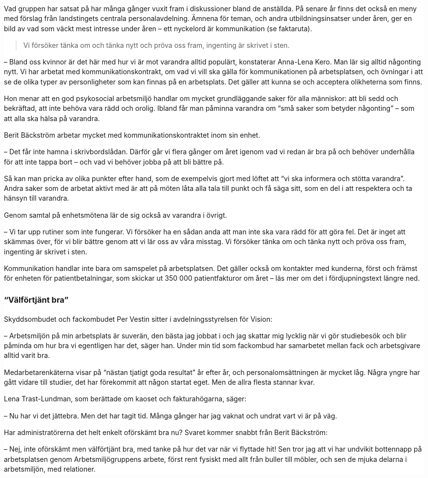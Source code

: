 Vad gruppen har satsat på har många gånger vuxit fram i diskussioner bland de anställda. På senare år finns det också en meny med förslag från landstingets centrala personalavdelning. Ämnena för teman, och andra utbildningsinsatser under åren, ger en bild av vad som väckt mest intresse under åren – ett nyckelord är kommunikation (se faktaruta).

> Vi försöker tänka om och tänka nytt och pröva oss fram, ingenting är skrivet i sten.

– Bland oss kvinnor är det här med hur vi är mot varandra alltid populärt, konstaterar Anna-Lena Kero. Man lär sig alltid någonting nytt. Vi har arbetat med kommunikationskontrakt, om vad vi vill ska gälla för kommunikationen på arbetsplatsen, och övningar i att se de olika typer av personligheter som kan finnas på en arbetsplats. Det gäller att kunna se och acceptera olikheterna som finns.

Hon menar att en god psykosocial arbetsmiljö handlar om mycket grundläggande saker för alla människor: att bli sedd och bekräftad, att inte behöva vara rädd och orolig. Ibland får man påminna varandra om “små saker som betyder någonting” – som att alla ska hälsa på varandra.

Berit Bäckström arbetar mycket med kommunikationskontraktet inom sin enhet.

– Det får inte hamna i skrivbordslådan. Därför går vi flera gånger om året igenom vad vi redan är bra på och behöver underhålla för att inte tappa bort – och vad vi behöver jobba på att bli bättre på.

Så kan man pricka av olika punkter efter hand, som de exempelvis gjort med löftet att “vi ska informera och stötta varandra”. Andra saker som de arbetat aktivt med är att på möten låta alla tala till punkt och få säga sitt, som en del i att respektera och ta hänsyn till varandra.

Genom samtal på enhetsmötena lär de sig också av varandra i övrigt.

– Vi tar upp rutiner som inte fungerar. Vi försöker ha en sådan anda att man inte ska vara rädd för att göra fel. Det är inget att skämmas över, för vi blir bättre genom att vi lär oss av våra misstag. Vi försöker tänka om och tänka nytt och pröva oss fram, ingenting är skrivet i sten.

Kommunikation handlar inte bara om samspelet på arbetsplatsen. Det gäller också om kontakter med kunderna, först och främst för enheten för patientbetalningar, som skickar ut 350 000 patientfakturor om året – läs mer om det i fördjupningstext längre ned.

### “Välförtjänt bra”

Skyddsombudet och fackombudet Per Vestin sitter i avdelningsstyrelsen för Vision:

– Arbetsmiljön på min arbetsplats är suverän, den bästa jag jobbat i och jag skattar mig lycklig när vi gör studiebesök och blir påminda om hur bra vi egentligen har det, säger han. Under min tid som fackombud har samarbetet mellan fack och arbetsgivare alltid varit bra.

Medarbetarenkäterna visar på “nästan tjatigt goda resultat” år efter år, och personalomsättningen är mycket låg. Några yngre har gått vidare till studier, det har förekommit att någon startat eget. Men de allra flesta stannar kvar.

Lena Trast-Lundman, som berättade om kaoset och fakturahögarna, säger:

– Nu har vi det jättebra. Men det har tagit tid. Många gånger har jag vaknat och undrat vart vi är på väg.

Har administratörerna det helt enkelt oförskämt bra nu? Svaret kommer snabbt från Berit Bäckström:

– Nej, inte oförskämt men välförtjänt bra, med tanke på hur det var när vi flyttade hit! Sen tror jag att vi har undvikit bottennapp på arbetsplatsen genom Arbetsmiljögruppens arbete, först rent fysiskt med allt från buller till möbler, och sen de mjuka delarna i arbetsmiljön, med relationer.
